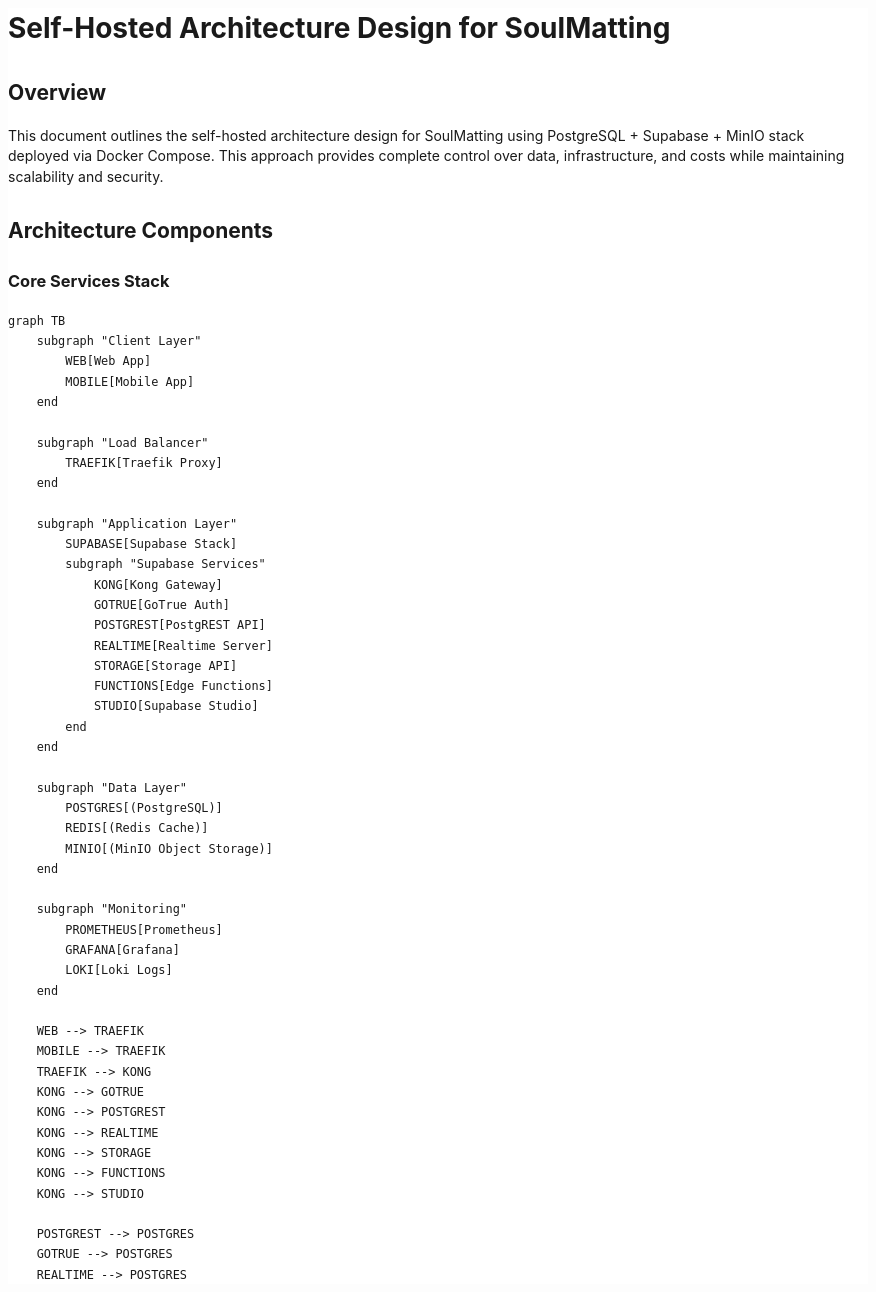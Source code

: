 # Self-Hosted Architecture Design for SoulMatting

## Overview

This document outlines the self-hosted architecture design for SoulMatting using PostgreSQL +
Supabase + MinIO stack deployed via Docker Compose. This approach provides complete control over
data, infrastructure, and costs while maintaining scalability and security.

## Architecture Components

### Core Services Stack

```mermaid
graph TB
    subgraph "Client Layer"
        WEB[Web App]
        MOBILE[Mobile App]
    end

    subgraph "Load Balancer"
        TRAEFIK[Traefik Proxy]
    end

    subgraph "Application Layer"
        SUPABASE[Supabase Stack]
        subgraph "Supabase Services"
            KONG[Kong Gateway]
            GOTRUE[GoTrue Auth]
            POSTGREST[PostgREST API]
            REALTIME[Realtime Server]
            STORAGE[Storage API]
            FUNCTIONS[Edge Functions]
            STUDIO[Supabase Studio]
        end
    end

    subgraph "Data Layer"
        POSTGRES[(PostgreSQL)]
        REDIS[(Redis Cache)]
        MINIO[(MinIO Object Storage)]
    end

    subgraph "Monitoring"
        PROMETHEUS[Prometheus]
        GRAFANA[Grafana]
        LOKI[Loki Logs]
    end

    WEB --> TRAEFIK
    MOBILE --> TRAEFIK
    TRAEFIK --> KONG
    KONG --> GOTRUE
    KONG --> POSTGREST
    KONG --> REALTIME
    KONG --> STORAGE
    KONG --> FUNCTIONS
    KONG --> STUDIO

    POSTGREST --> POSTGRES
    GOTRUE --> POSTGRES
    REALTIME --> POSTGRES
```